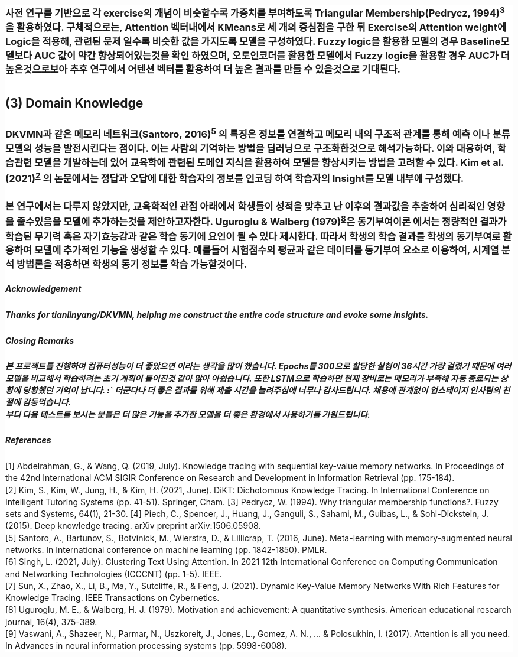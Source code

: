 ### 사전 연구를 기반으로 각 exercise의 개념이 비슷할수록 가중치를 부여하도록 Triangular Membership(Pedrycz, 1994)<sup>[3](#footnote_3)</sup>을 활용하였다. 구체적으로는, Attention 벡터내에서 KMeans로 세 개의 중심점을 구한 뒤 Exercise의 Attention weight에 Logic을 적용해, 관련된 문제 일수록 비슷한 값을 가지도록 모델을 구성하였다. Fuzzy logic을 활용한 모델의 경우 Baseline모델보다 AUC 값이 약간 향상되어있는것을 확인 하였으며, 오토인코더를 활용한 모델에서 Fuzzy logic을 활용할 경우 AUC가 더 높은것으로보아 추후 연구에서 어텐션 벡터를 활용하여 더 높은 결과를 만들 수 있을것으로 기대된다.<br>
## (3) Domain Knowledge
### DKVMN과 같은 메모리 네트워크(Santoro, 2016)<sup>[5](#footnote_5)</sup> 의 특징은 정보를 연결하고 메모리 내의 구조적 관계를 통해 예측 이나 분류 모델의 성능을 발전시킨다는 점이다. 이는 사람의 기억하는 방법을 딥러닝으로 구조화한것으로 해석가능하다. 이와 대응하여, 학습관련 모델을 개발하는데 있어 교육학에 관련된 도메인 지식을 활용하여 모델을 향상시키는 방법을 고려할 수 있다. Kim et al. (2021)<sup>[2](#footnote_2)</sup> 의 논문에서는 정답과 오답에 대한 학습자의 정보를 인코딩 하여 학습자의 Insight를 모델 내부에 구성했다. <br>
### 본 연구에서는 다루지 않았지만, 교육학적인 관점 아래에서 학생들이 성적을 맞추고 난 이후의 결과값을 추출하여 심리적인 영향을 줄수있음을 모델에 추가하는것을 제안하고자한다. Uguroglu & Walberg (1979)<sup>[8](#footnote_8)</sup>은 동기부여이론 에서는 정량적인 결과가 학습된 무기력 혹은 자기효능감과 같은 학습 동기에 요인이 될 수 있다 제시한다. 따라서 학생의 학습 결과를 학생의 동기부여로 활용하여 모델에 추가적인 기능을 생성할 수 있다. 예를들어 시험점수의 평균과 같은 데이터를 동기부여 요소로 이용하여, 시계열 분석 방법론을 적용하면 학생의 동기 정보를 학습 가능할것이다.<br>

##### Acknowledgement
##### Thanks for tianlinyang/DKVMN, helping me construct the entire code structure and evoke some insights.


##### Closing Remarks 
##### 본 프로젝트를 진행하며 컴퓨터성능이 더 좋았으면 이라는 생각을 많이 했습니다. Epochs를 300으로 할당한 실험이 36시간 가량 걸렸기 때문에 여러 모델을 비교해서 학습하려는 초기 계획이 틀어진것 같아 많아 아쉽습니다. 또한 LSTM으로 학습하면 현재 장비로는 메모리가 부족해 자동 종료되는 상황에 당황했던 기억이 납니다. :` 더군다나 더 좋은 결과를 위해 제출 시간을 늘려주심에 너무나 감사드립니다. 채용에 관계없이 업스테이지 인사팀의 친절에 감동먹습니다. <br> 부디 다음 테스트를 보시는 분들은 더 많은 기능을 추가한 모델을 더 좋은 환경에서 사용하기를 기원드립니다.

##### References
<a name="footnote_1">[1]</a> Abdelrahman, G., & Wang, Q. (2019, July). Knowledge tracing with sequential key-value memory networks. In Proceedings of the 42nd International ACM SIGIR Conference on Research and Development in Information Retrieval (pp. 175-184).<br>
<a name="footnote_2">[2]</a> Kim, S., Kim, W., Jung, H., & Kim, H. (2021, June). DiKT: Dichotomous Knowledge Tracing. In International Conference on Intelligent Tutoring Systems (pp. 41-51). Springer, Cham.
<a name="footnote_3">[3]</a> Pedrycz, W. (1994). Why triangular membership functions?. Fuzzy sets and Systems, 64(1), 21-30.
<a name="footnote_4">[4]</a> Piech, C., Spencer, J., Huang, J., Ganguli, S., Sahami, M., Guibas, L., & Sohl-Dickstein, J. (2015). Deep knowledge tracing. arXiv preprint arXiv:1506.05908.<br>
<a name="footnote_5">[5]</a> Santoro, A., Bartunov, S., Botvinick, M., Wierstra, D., & Lillicrap, T. (2016, June). Meta-learning with memory-augmented neural networks. In International conference on machine learning (pp. 1842-1850). PMLR.<br>
<a name="footnote_6">[6]</a> Singh, L. (2021, July). Clustering Text Using Attention. In 2021 12th International Conference on Computing Communication and Networking Technologies (ICCCNT) (pp. 1-5). IEEE.<br>
<a name="footnote_7">[7]</a> Sun, X., Zhao, X., Li, B., Ma, Y., Sutcliffe, R., & Feng, J. (2021). Dynamic Key-Value Memory Networks With Rich Features for Knowledge Tracing. IEEE Transactions on Cybernetics. <br>
<a name="footnote_8">[8]</a> Uguroglu, M. E., & Walberg, H. J. (1979). Motivation and achievement: A quantitative synthesis. American educational research journal, 16(4), 375-389.<br>
<a name="footnote_9">[9]</a> Vaswani, A., Shazeer, N., Parmar, N., Uszkoreit, J., Jones, L., Gomez, A. N., ... & Polosukhin, I. (2017). Attention is all you need. In Advances in neural information processing systems (pp. 5998-6008).<br>